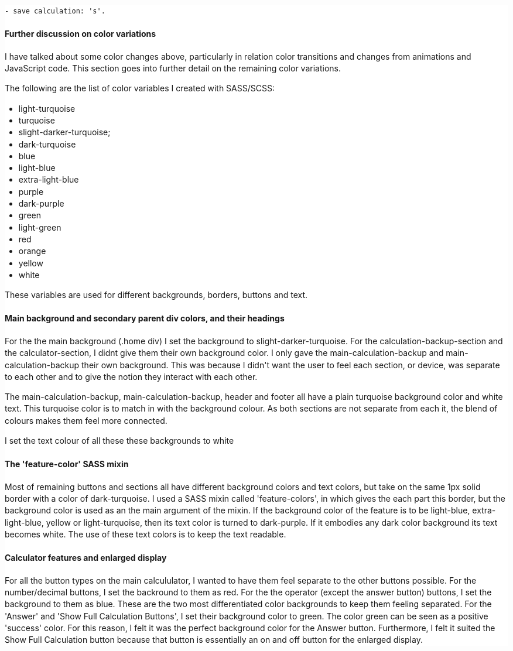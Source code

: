     - save calculation: 's'. 

#### Further discussion on color variations

I have talked about some color changes above, particularly in relation color transitions and changes from animations and JavaScript code. This section goes into further detail on the remaining color variations.

The following are the list of color variables I created with SASS/SCSS:
- light-turquoise
- turquoise
- slight-darker-turquoise;
- dark-turquoise
- blue
- light-blue
- extra-light-blue
- purple
- dark-purple
- green
- light-green
- red
- orange 
- yellow 
- white 

These variables are used for different backgrounds, borders, buttons and text. 

#### Main background and secondary parent div colors, and their headings

For the the main background (.home div) I set the background to slight-darker-turquoise. For the calculation-backup-section and the calculator-section, I didnt give them their own background color. I only gave the main-calculation-backup and main-calculation-backup their own background. This was because I didn't want the user to feel each section, or device, was separate to each other and to give the notion they interact with each other.

The main-calculation-backup, main-calculation-backup, header and footer all have a plain turquoise background color and white text. This turquoise color is to match in with the background colour. As both sections are not separate from each it, the blend of colours makes them feel more connected.   

I set the text colour of all these these backgrounds to white

#### The 'feature-color' SASS mixin

Most of remaining buttons and sections all have different background colors and text colors, but take on the same 1px solid border with a color of dark-turquoise. I used a SASS mixin called 'feature-colors', in which gives the each part this border, but the background color is used as an the main argument of the mixin. If the background color of the feature is to be light-blue, extra-light-blue, yellow or light-turquoise, then its text color is turned to dark-purple. If it embodies any dark color background its text becomes white. The use of these text colors is to keep the text readable.

#### Calculator features and enlarged display

For all the button types on the main calcululator, I wanted to have them feel separate to the other buttons possible. For the number/decimal buttons, I set the backround to them as red. For the the operator (except the answer button) buttons, I set the background to them as blue. These are the two most differentiated color backgrounds to keep them feeling separated. For the 'Answer' and 'Show Full Calculation Buttons', I set their background color to green. The color green can be seen as a positive 'success' color. For this reason, I felt it was the perfect background color for the Answer button. Furthermore, I felt it suited the Show Full Calculation button because that button is essentially an on and off button for the enlarged display. 
